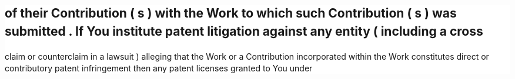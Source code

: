 of
their
Contribution
(
s
)
with
the
Work
to
which
such
Contribution
(
s
)
was
submitted
.
If
You
institute
patent
litigation
against
any
entity
(
including
a
cross
-
claim
or
counterclaim
in
a
lawsuit
)
alleging
that
the
Work
or
a
Contribution
incorporated
within
the
Work
constitutes
direct
or
contributory
patent
infringement
then
any
patent
licenses
granted
to
You
under